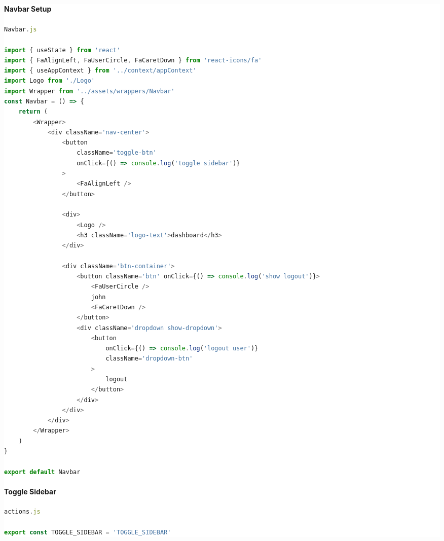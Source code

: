 #### Navbar Setup

```js
Navbar.js

import { useState } from 'react'
import { FaAlignLeft, FaUserCircle, FaCaretDown } from 'react-icons/fa'
import { useAppContext } from '../context/appContext'
import Logo from './Logo'
import Wrapper from '../assets/wrappers/Navbar'
const Navbar = () => {
	return (
		<Wrapper>
			<div className='nav-center'>
				<button
					className='toggle-btn'
					onClick={() => console.log('toggle sidebar')}
				>
					<FaAlignLeft />
				</button>

				<div>
					<Logo />
					<h3 className='logo-text'>dashboard</h3>
				</div>

				<div className='btn-container'>
					<button className='btn' onClick={() => console.log('show logout')}>
						<FaUserCircle />
						john
						<FaCaretDown />
					</button>
					<div className='dropdown show-dropdown'>
						<button
							onClick={() => console.log('logout user')}
							className='dropdown-btn'
						>
							logout
						</button>
					</div>
				</div>
			</div>
		</Wrapper>
	)
}

export default Navbar
```

#### Toggle Sidebar

```js
actions.js

export const TOGGLE_SIDEBAR = 'TOGGLE_SIDEBAR'
```
